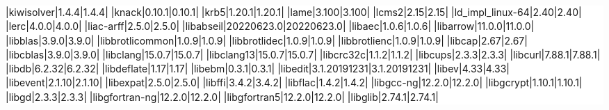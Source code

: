 |kiwisolver|1.4.4|1.4.4|
|knack|0.10.1|0.10.1|
|krb5|1.20.1|1.20.1|
|lame|3.100|3.100|
|lcms2|2.15|2.15|
|ld_impl_linux-64|2.40|2.40|
|lerc|4.0.0|4.0.0|
|liac-arff|2.5.0|2.5.0|
|libabseil|20220623.0|20220623.0|
|libaec|1.0.6|1.0.6|
|libarrow|11.0.0|11.0.0|
|libblas|3.9.0|3.9.0|
|libbrotlicommon|1.0.9|1.0.9|
|libbrotlidec|1.0.9|1.0.9|
|libbrotlienc|1.0.9|1.0.9|
|libcap|2.67|2.67|
|libcblas|3.9.0|3.9.0|
|libclang|15.0.7|15.0.7|
|libclang13|15.0.7|15.0.7|
|libcrc32c|1.1.2|1.1.2|
|libcups|2.3.3|2.3.3|
|libcurl|7.88.1|7.88.1|
|libdb|6.2.32|6.2.32|
|libdeflate|1.17|1.17|
|libebm|0.3.1|0.3.1|
|libedit|3.1.20191231|3.1.20191231|
|libev|4.33|4.33|
|libevent|2.1.10|2.1.10|
|libexpat|2.5.0|2.5.0|
|libffi|3.4.2|3.4.2|
|libflac|1.4.2|1.4.2|
|libgcc-ng|12.2.0|12.2.0|
|libgcrypt|1.10.1|1.10.1|
|libgd|2.3.3|2.3.3|
|libgfortran-ng|12.2.0|12.2.0|
|libgfortran5|12.2.0|12.2.0|
|libglib|2.74.1|2.74.1|